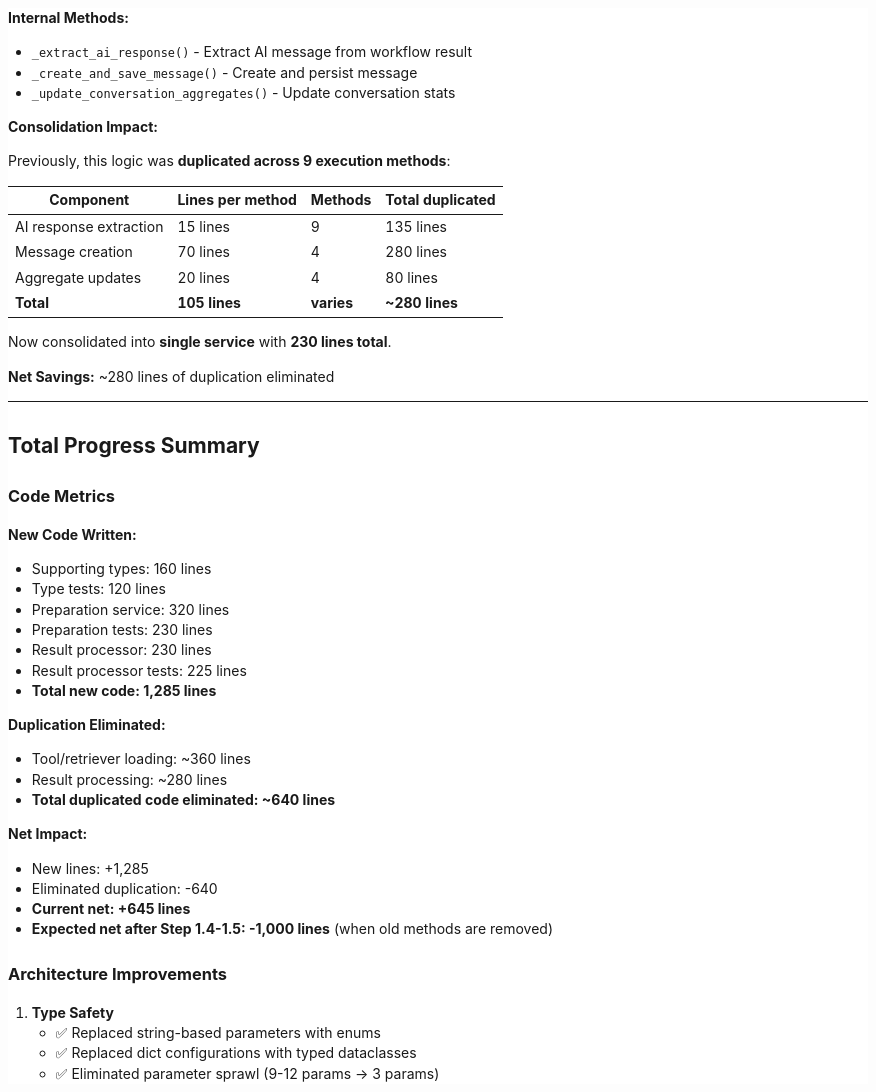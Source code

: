    **Internal Methods:**
   - `_extract_ai_response()` - Extract AI message from workflow result
   - `_create_and_save_message()` - Create and persist message
   - `_update_conversation_aggregates()` - Update conversation stats

**Consolidation Impact:**

Previously, this logic was **duplicated across 9 execution methods**:

| Component | Lines per method | Methods | Total duplicated |
|-----------|------------------|---------|------------------|
| AI response extraction | 15 lines | 9 | 135 lines |
| Message creation | 70 lines | 4 | 280 lines |
| Aggregate updates | 20 lines | 4 | 80 lines |
| **Total** | **105 lines** | **varies** | **~280 lines** |

Now consolidated into **single service** with **230 lines total**.

**Net Savings:** ~280 lines of duplication eliminated

---

## Total Progress Summary

### Code Metrics

**New Code Written:**
- Supporting types: 160 lines
- Type tests: 120 lines
- Preparation service: 320 lines
- Preparation tests: 230 lines
- Result processor: 230 lines
- Result processor tests: 225 lines
- **Total new code: 1,285 lines**

**Duplication Eliminated:**
- Tool/retriever loading: ~360 lines
- Result processing: ~280 lines
- **Total duplicated code eliminated: ~640 lines**

**Net Impact:**
- New lines: +1,285
- Eliminated duplication: -640
- **Current net: +645 lines**
- **Expected net after Step 1.4-1.5: -1,000 lines** (when old methods are removed)

### Architecture Improvements

1. **Type Safety**
   - ✅ Replaced string-based parameters with enums
   - ✅ Replaced dict configurations with typed dataclasses
   - ✅ Eliminated parameter sprawl (9-12 params → 3 params)
